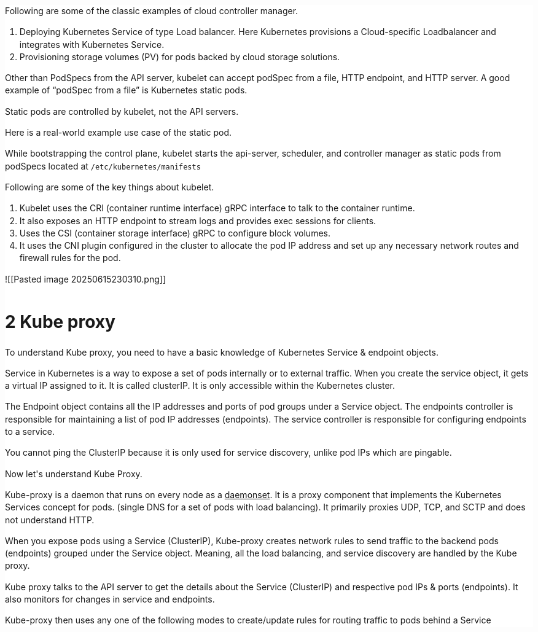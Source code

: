 Following are some of the classic examples of cloud controller manager.

1. Deploying Kubernetes Service of type Load balancer. Here Kubernetes provisions a Cloud-specific Loadbalancer and integrates with Kubernetes Service.
2. Provisioning storage volumes (PV) for pods backed by cloud storage solutions.

Other than PodSpecs from the API server, kubelet can accept podSpec from a file, HTTP endpoint, and HTTP server. A good example of “podSpec from a file” is Kubernetes static pods.

Static pods are controlled by kubelet, not the API servers.

Here is a real-world example use case of the static pod.

While bootstrapping the control plane, kubelet starts the api-server, scheduler, and controller manager as static pods from podSpecs located at `/etc/kubernetes/manifests`

Following are some of the key things about kubelet.

1. Kubelet uses the CRI (container runtime interface) gRPC interface to talk to the container runtime.
2. It also exposes an HTTP endpoint to stream logs and provides exec sessions for clients.
3. Uses the CSI (container storage interface) gRPC to configure block volumes.
4. It uses the CNI plugin configured in the cluster to allocate the pod IP address and set up any necessary network routes and firewall rules for the pod.

![[Pasted image 20250615230310.png]]

# 2 Kube proxy
To understand Kube proxy, you need to have a basic knowledge of Kubernetes Service & endpoint objects.

Service in Kubernetes is a way to expose a set of pods internally or to external traffic. When you create the service object, it gets a virtual IP assigned to it. It is called clusterIP. It is only accessible within the Kubernetes cluster.

The Endpoint object contains all the IP addresses and ports of pod groups under a Service object. The endpoints controller is responsible for maintaining a list of pod IP addresses (endpoints). The service controller is responsible for configuring endpoints to a service.

You cannot ping the ClusterIP because it is only used for service discovery, unlike pod IPs which are pingable.

Now let's understand Kube Proxy.

Kube-proxy is a daemon that runs on every node as a [daemonset](https://devopscube.com/kubernetes-daemonset/). It is a proxy component that implements the Kubernetes Services concept for pods. (single DNS for a set of pods with load balancing). It primarily proxies UDP, TCP, and SCTP and does not understand HTTP.

When you expose pods using a Service (ClusterIP), Kube-proxy creates network rules to send traffic to the backend pods (endpoints) grouped under the Service object. Meaning, all the load balancing, and service discovery are handled by the Kube proxy.

Kube proxy talks to the API server to get the details about the Service (ClusterIP) and respective pod IPs & ports (endpoints). It also monitors for changes in service and endpoints.

Kube-proxy then uses any one of the following modes to create/update rules for routing traffic to pods behind a Service
